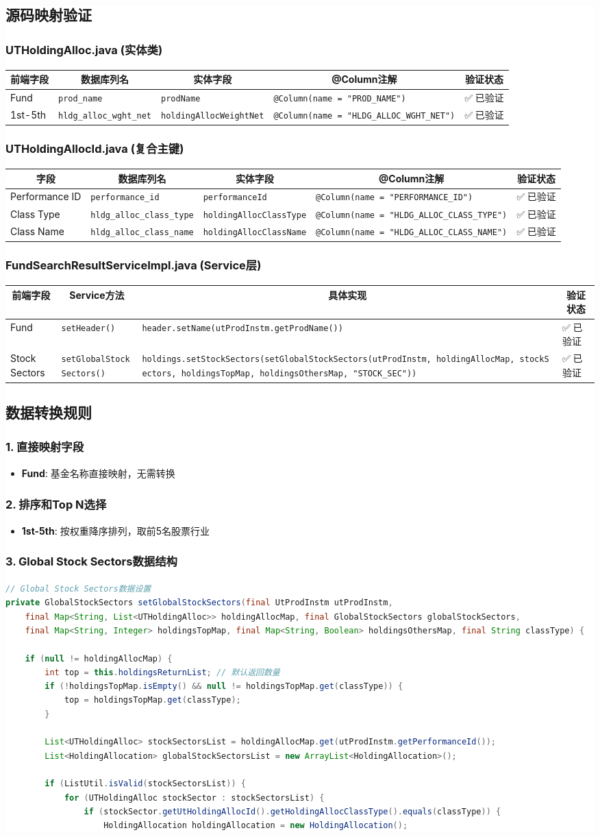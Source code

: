 ## 源码映射验证

### UTHoldingAlloc.java (实体类)

| 前端字段 | 数据库列名 | 实体字段 | @Column注解 | 验证状态 |
|---------|-----------|----------|-------------|----------|
| Fund | `prod_name` | `prodName` | `@Column(name = "PROD_NAME")` | ✅ 已验证 |
| 1st-5th | `hldg_alloc_wght_net` | `holdingAllocWeightNet` | `@Column(name = "HLDG_ALLOC_WGHT_NET")` | ✅ 已验证 |

### UTHoldingAllocId.java (复合主键)

| 字段 | 数据库列名 | 实体字段 | @Column注解 | 验证状态 |
|------|-----------|----------|-------------|----------|
| Performance ID | `performance_id` | `performanceId` | `@Column(name = "PERFORMANCE_ID")` | ✅ 已验证 |
| Class Type | `hldg_alloc_class_type` | `holdingAllocClassType` | `@Column(name = "HLDG_ALLOC_CLASS_TYPE")` | ✅ 已验证 |
| Class Name | `hldg_alloc_class_name` | `holdingAllocClassName` | `@Column(name = "HLDG_ALLOC_CLASS_NAME")` | ✅ 已验证 |

### FundSearchResultServiceImpl.java (Service层)

| 前端字段 | Service方法 | 具体实现 | 验证状态 |
|---------|------------|----------|----------|
| Fund | `setHeader()` | `header.setName(utProdInstm.getProdName())` | ✅ 已验证 |
| Stock Sectors | `setGlobalStockSectors()` | `holdings.setStockSectors(setGlobalStockSectors(utProdInstm, holdingAllocMap, stockSectors, holdingsTopMap, holdingsOthersMap, "STOCK_SEC"))` | ✅ 已验证 |

## 数据转换规则

### 1. 直接映射字段
- **Fund**: 基金名称直接映射，无需转换

### 2. 排序和Top N选择
- **1st-5th**: 按权重降序排列，取前5名股票行业

### 3. Global Stock Sectors数据结构
```java
// Global Stock Sectors数据设置
private GlobalStockSectors setGlobalStockSectors(final UtProdInstm utProdInstm,
    final Map<String, List<UTHoldingAlloc>> holdingAllocMap, final GlobalStockSectors globalStockSectors,
    final Map<String, Integer> holdingsTopMap, final Map<String, Boolean> holdingsOthersMap, final String classType) {
    
    if (null != holdingAllocMap) {
        int top = this.holdingsReturnList; // 默认返回数量
        if (!holdingsTopMap.isEmpty() && null != holdingsTopMap.get(classType)) {
            top = holdingsTopMap.get(classType);
        }
        
        List<UTHoldingAlloc> stockSectorsList = holdingAllocMap.get(utProdInstm.getPerformanceId());
        List<HoldingAllocation> globalStockSectorsList = new ArrayList<HoldingAllocation>();
        
        if (ListUtil.isValid(stockSectorsList)) {
            for (UTHoldingAlloc stockSector : stockSectorsList) {
                if (stockSector.getUtHoldingAllocId().getHoldingAllocClassType().equals(classType)) {
                    HoldingAllocation holdingAllocation = new HoldingAllocation();
```